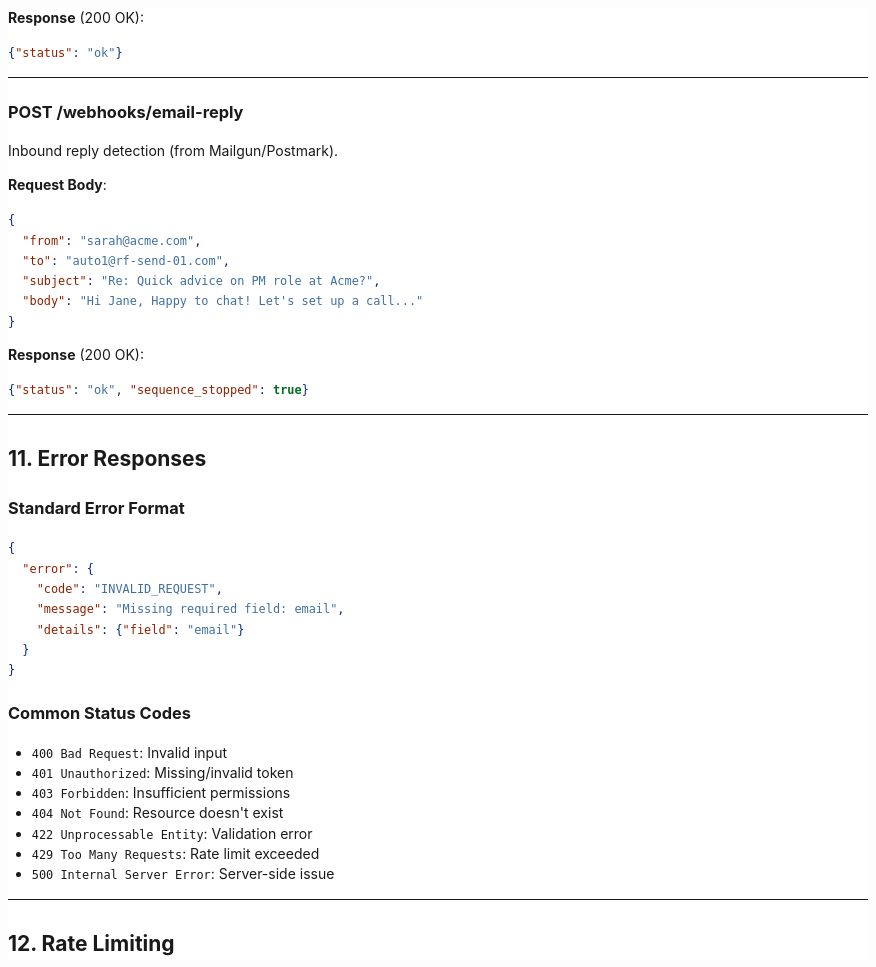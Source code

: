 **Response** (200 OK):
```json
{"status": "ok"}
```

---

### POST /webhooks/email-reply
Inbound reply detection (from Mailgun/Postmark).

**Request Body**:
```json
{
  "from": "sarah@acme.com",
  "to": "auto1@rf-send-01.com",
  "subject": "Re: Quick advice on PM role at Acme?",
  "body": "Hi Jane, Happy to chat! Let's set up a call..."
}
```

**Response** (200 OK):
```json
{"status": "ok", "sequence_stopped": true}
```

---

## 11. Error Responses

### Standard Error Format
```json
{
  "error": {
    "code": "INVALID_REQUEST",
    "message": "Missing required field: email",
    "details": {"field": "email"}
  }
}
```

### Common Status Codes
- `400 Bad Request`: Invalid input
- `401 Unauthorized`: Missing/invalid token
- `403 Forbidden`: Insufficient permissions
- `404 Not Found`: Resource doesn't exist
- `422 Unprocessable Entity`: Validation error
- `429 Too Many Requests`: Rate limit exceeded
- `500 Internal Server Error`: Server-side issue

---

## 12. Rate Limiting
